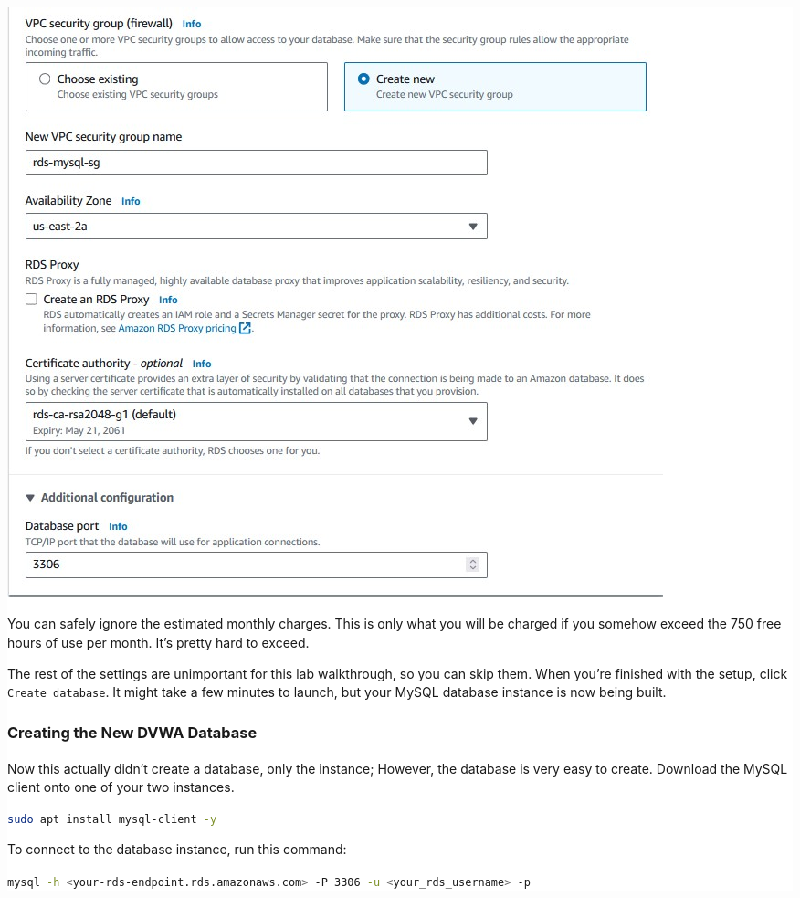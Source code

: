 ![RDS MySQL Database Instance Connectivity Cont.](/assets/images/posts/cloud/aws/aws-ec2/aws-elb/aws-elb-rds-migration/db-connect2.jpg)

You can safely ignore the estimated monthly charges. This is only what you will be charged if you somehow exceed the 750 free hours of use per month. It’s pretty hard to exceed.

The rest of the settings are unimportant for this lab walkthrough, so you can skip them. When you’re finished with the setup, click `Create database`. It might take a few minutes to launch, but your MySQL database instance is now being built.

### Creating the New DVWA Database

Now this actually didn’t create a database, only the instance; However, the database is very easy to create. Download the MySQL client onto one of your two instances.

```bash
sudo apt install mysql-client -y
```

To connect to the database instance, run this command:

```bash
mysql -h <your-rds-endpoint.rds.amazonaws.com> -P 3306 -u <your_rds_username> -p
```
